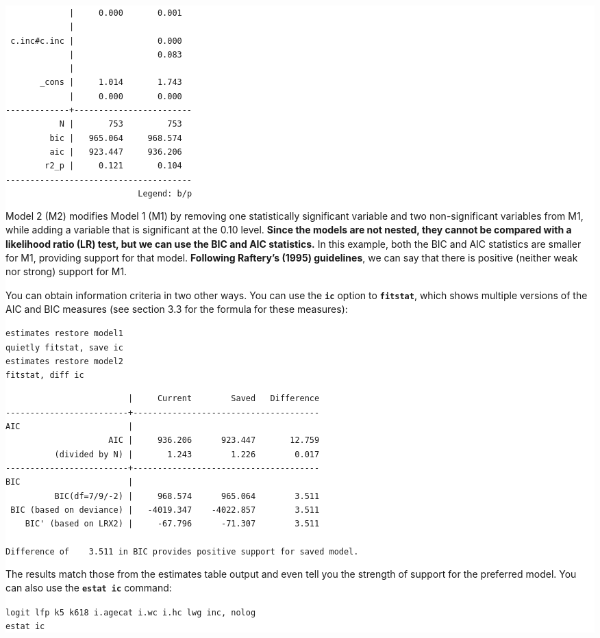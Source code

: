                  |     0.000       0.001  
                 |
     c.inc#c.inc |                 0.000  
                 |                 0.083  
                 |
           _cons |     1.014       1.743  
                 |     0.000       0.000  
    -------------+------------------------
               N |       753         753  
             bic |   965.064     968.574  
             aic |   923.447     936.206  
            r2_p |     0.121       0.104  
    --------------------------------------
                               Legend: b/p

Model 2 (M2) modifies Model 1 (M1) by removing one statistically significant variable and two non-significant variables from M1, while adding a variable that is significant at the 0.10 level. **Since the models are not nested, they cannot be compared with a likelihood ratio (LR) test, but we can use the BIC and AIC statistics.** In this example, both the BIC and AIC statistics are smaller for M1, providing support for that model. **Following Raftery’s (1995) guidelines**, we can say that there is positive (neither weak nor strong) support for M1.

You can obtain information criteria in two other ways. You can use the **`ic`** option to **`fitstat`**, which shows multiple versions of the AIC and BIC measures (see section 3.3 for the formula for these measures):

```
estimates restore model1
quietly fitstat, save ic
estimates restore model2
fitstat, diff ic
```
    
                             |     Current        Saved   Difference 
    -------------------------+--------------------------------------
    AIC                      |                                      
                         AIC |     936.206      923.447       12.759 
              (divided by N) |       1.243        1.226        0.017 
    -------------------------+--------------------------------------
    BIC                      |                                      
              BIC(df=7/9/-2) |     968.574      965.064        3.511 
     BIC (based on deviance) |   -4019.347    -4022.857        3.511 
        BIC' (based on LRX2) |     -67.796      -71.307        3.511 
    
    Difference of    3.511 in BIC provides positive support for saved model.

The results match those from the estimates table output and even tell you the strength of support for the preferred model. You can also use the **`estat ic`** command:

```
logit lfp k5 k618 i.agecat i.wc i.hc lwg inc, nolog
estat ic
```
